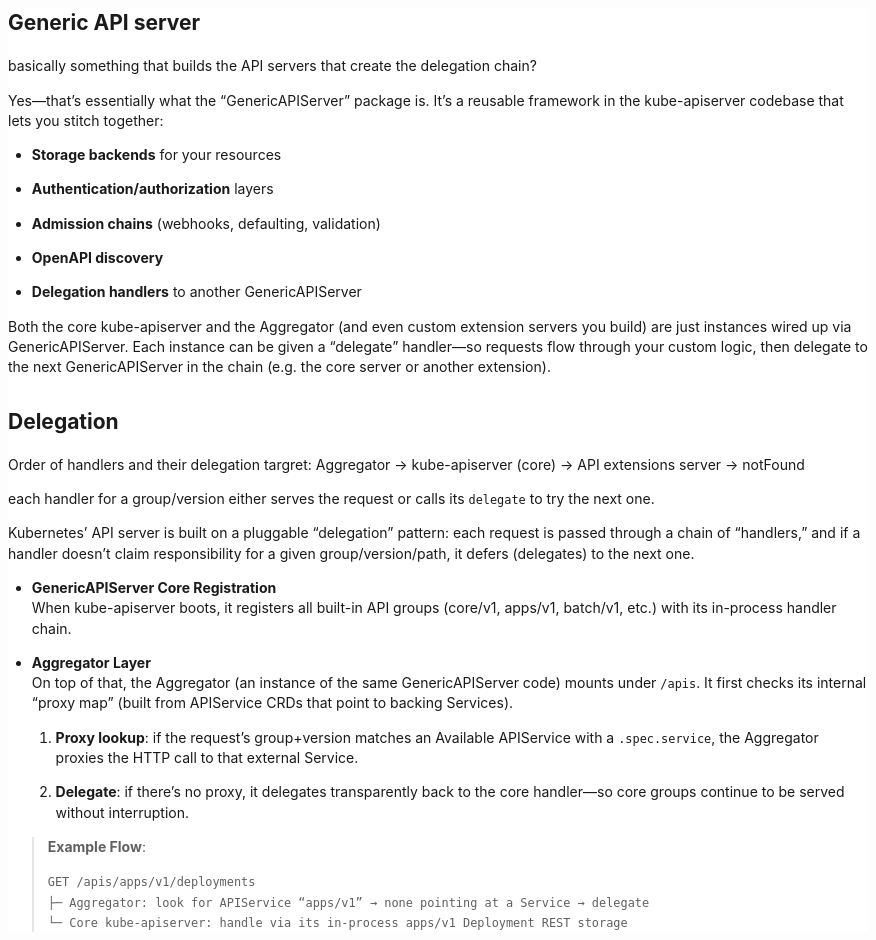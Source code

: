 
## Generic API server
basically something that builds the API servers that create the delegation chain?

Yes—that’s essentially what the “GenericAPIServer” package is. It’s a reusable framework in the kube-apiserver codebase that lets you stitch together:

- **Storage backends** for your resources
    
- **Authentication/authorization** layers
    
- **Admission chains** (webhooks, defaulting, validation)
    
- **OpenAPI discovery**
    
- **Delegation handlers** to another GenericAPIServer
    

Both the core kube-apiserver and the Aggregator (and even custom extension servers you build) are just instances wired up via GenericAPIServer. Each instance can be given a “delegate” handler—so requests flow through your custom logic, then delegate to the next GenericAPIServer in the chain (e.g. the core server or another extension).

## Delegation

Order of handlers and their delegation targret:
Aggregator -> kube-apiserver (core) -> API extensions server -> notFound

each handler for a group/version either serves the request or calls its `delegate` to try the next one.

Kubernetes’ API server is built on a pluggable “delegation” pattern: each request is passed through a chain of “handlers,” and if a handler doesn’t claim responsibility for a given group/version/path, it defers (delegates) to the next one.

- **GenericAPIServer Core Registration**  
    When kube-apiserver boots, it registers all built-in API groups (core/v1, apps/v1, batch/v1, etc.) with its in-process handler chain.
    
- **Aggregator Layer**  
    On top of that, the Aggregator (an instance of the same GenericAPIServer code) mounts under `/apis`. It first checks its internal “proxy map” (built from APIService CRDs that point to backing Services).
    
    1. **Proxy lookup**: if the request’s group+version matches an Available APIService with a `.spec.service`, the Aggregator proxies the HTTP call to that external Service.
        
    2. **Delegate**: if there’s no proxy, it delegates transparently back to the core handler—so core groups continue to be served without interruption.
        

> **Example Flow**:
> 
> ```text
> GET /apis/apps/v1/deployments
> ├─ Aggregator: look for APIService “apps/v1” → none pointing at a Service → delegate
> └─ Core kube-apiserver: handle via its in-process apps/v1 Deployment REST storage
> ```
